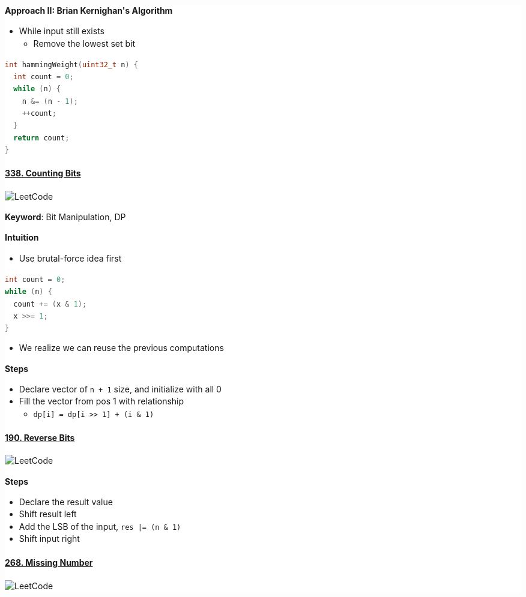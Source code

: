 **Approach II: Brian Kernighan's Algorithm**
+ While input still exists
  + Remove the lowest set bit

```cpp
int hammingWeight(uint32_t n) {
  int count = 0;
  while (n) {
    n &= (n - 1);
    ++count;
  }
  return count;
}
```

#### [338. Counting Bits](https://leetcode.com/problems/counting-bits/)

![LeetCode](https://img.shields.io/badge/LeetCode-000000?style=for-the-badge&logo=LeetCode&logoColor=#d16c06)

**Keyword**: Bit Manipulation, DP

**Intuition**
+ Use brutal-force idea first
```cpp
int count = 0;
while (n) {
  count += (x & 1);
  x >>= 1;
}
```
+ We realize we can reuse the previous computations

**Steps**
+ Declare vector of `n + 1` size, and initialize with all 0
+ Fill the vector from pos 1 with relationship
  + `dp[i] = dp[i >> 1] + (i & 1)`

#### [190. Reverse Bits](https://leetcode.com/problems/reverse-bits/)

![LeetCode](https://img.shields.io/badge/LeetCode-000000?style=for-the-badge&logo=LeetCode&logoColor=#d16c06)

**Steps**
+ Declare the result value
+ Shift result left
+ Add the LSB of the input, `res |= (n & 1)`
+ Shift input right

#### [268. Missing Number](https://leetcode.com/problems/missing-number/)

![LeetCode](https://img.shields.io/badge/LeetCode-000000?style=for-the-badge&logo=LeetCode&logoColor=#d16c06)
